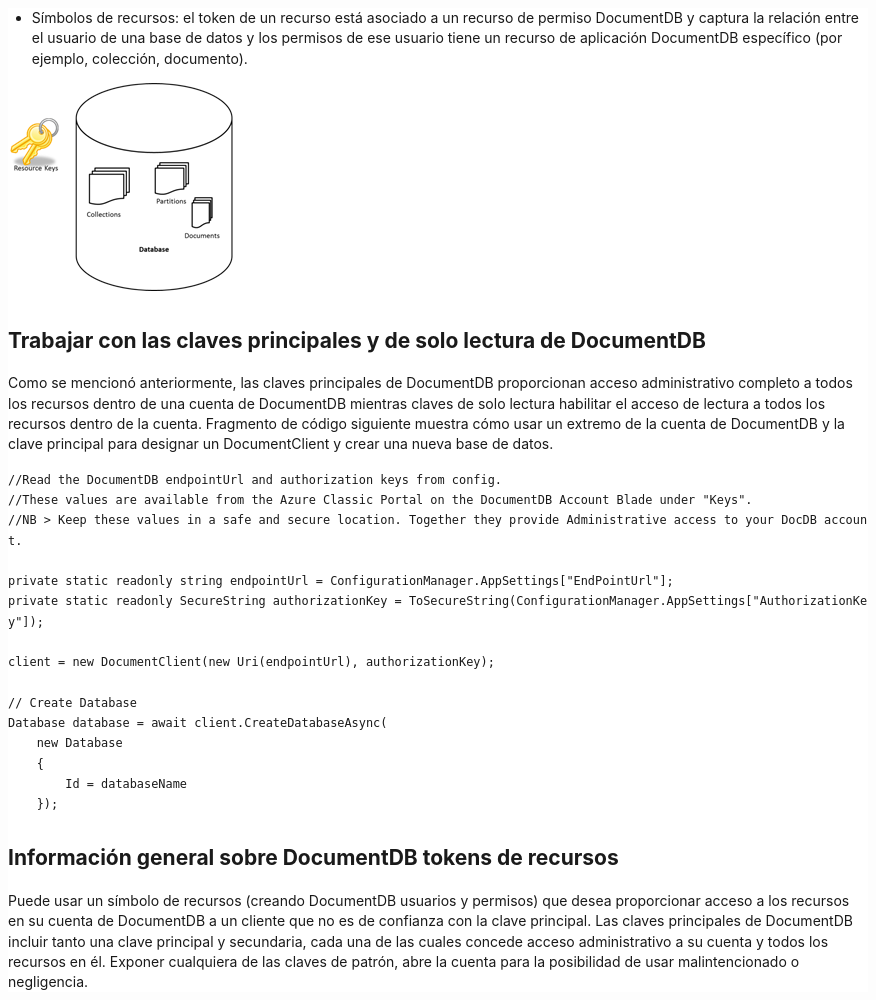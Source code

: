 - Símbolos de recursos: el token de un recurso está asociado a un recurso de permiso DocumentDB y captura la relación entre el usuario de una base de datos y los permisos de ese usuario tiene un recurso de aplicación DocumentDB específico (por ejemplo, colección, documento).

![Ilustración de tokens de recursos DocumentDB](./media/documentdb-secure-access-to-data/resourcekeys.png)

## <a name="working-with-documentdb-master-and-read-only-keys"></a>Trabajar con las claves principales y de solo lectura de DocumentDB

Como se mencionó anteriormente, las claves principales de DocumentDB proporcionan acceso administrativo completo a todos los recursos dentro de una cuenta de DocumentDB mientras claves de solo lectura habilitar el acceso de lectura a todos los recursos dentro de la cuenta.  Fragmento de código siguiente muestra cómo usar un extremo de la cuenta de DocumentDB y la clave principal para designar un DocumentClient y crear una nueva base de datos. 

    //Read the DocumentDB endpointUrl and authorization keys from config.
    //These values are available from the Azure Classic Portal on the DocumentDB Account Blade under "Keys".
    //NB > Keep these values in a safe and secure location. Together they provide Administrative access to your DocDB account.
    
    private static readonly string endpointUrl = ConfigurationManager.AppSettings["EndPointUrl"];
    private static readonly SecureString authorizationKey = ToSecureString(ConfigurationManager.AppSettings["AuthorizationKey"]);
        
    client = new DocumentClient(new Uri(endpointUrl), authorizationKey);
    
    // Create Database
    Database database = await client.CreateDatabaseAsync(
        new Database
        {
            Id = databaseName
        });


## <a name="overview-of-documentdb-resource-tokens"></a>Información general sobre DocumentDB tokens de recursos

Puede usar un símbolo de recursos (creando DocumentDB usuarios y permisos) que desea proporcionar acceso a los recursos en su cuenta de DocumentDB a un cliente que no es de confianza con la clave principal. Las claves principales de DocumentDB incluir tanto una clave principal y secundaria, cada una de las cuales concede acceso administrativo a su cuenta y todos los recursos en él. Exponer cualquiera de las claves de patrón, abre la cuenta para la posibilidad de usar malintencionado o negligencia. 
